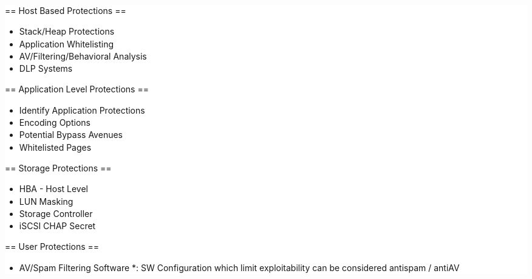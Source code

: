 
== Host Based Protections ==
* Stack/Heap Protections
* Application Whitelisting
* AV/Filtering/Behavioral Analysis
* DLP Systems


== Application Level Protections ==
* Identify Application Protections
* Encoding Options
* Potential Bypass Avenues
* Whitelisted Pages


== Storage Protections ==
* HBA - Host Level
* LUN Masking
* Storage Controller
* iSCSI CHAP Secret


== User Protections ==
* AV/Spam Filtering Software
  *: SW Configuration which limit exploitability can be considered antispam / antiAV
